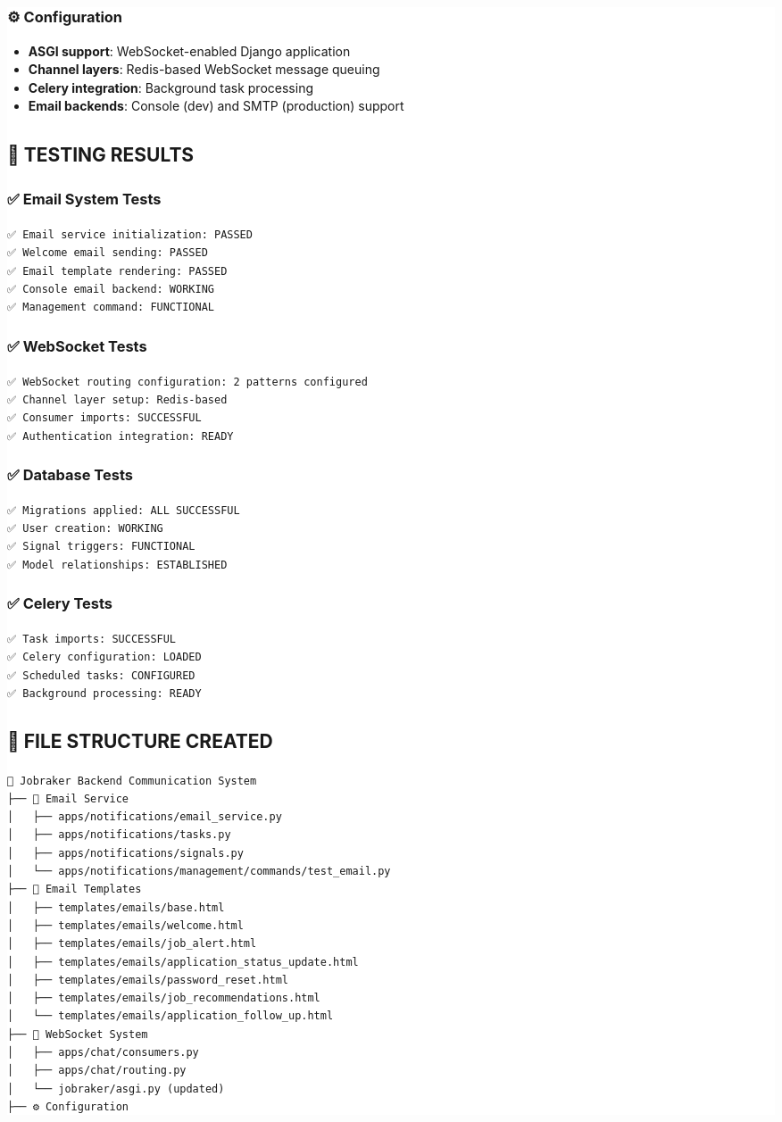 ### ⚙️ **Configuration**
- **ASGI support**: WebSocket-enabled Django application
- **Channel layers**: Redis-based WebSocket message queuing
- **Celery integration**: Background task processing
- **Email backends**: Console (dev) and SMTP (production) support

## 🧪 **TESTING RESULTS**

### ✅ **Email System Tests**
```
✅ Email service initialization: PASSED
✅ Welcome email sending: PASSED
✅ Email template rendering: PASSED
✅ Console email backend: WORKING
✅ Management command: FUNCTIONAL
```

### ✅ **WebSocket Tests**
```
✅ WebSocket routing configuration: 2 patterns configured
✅ Channel layer setup: Redis-based
✅ Consumer imports: SUCCESSFUL
✅ Authentication integration: READY
```

### ✅ **Database Tests**
```
✅ Migrations applied: ALL SUCCESSFUL
✅ User creation: WORKING
✅ Signal triggers: FUNCTIONAL
✅ Model relationships: ESTABLISHED
```

### ✅ **Celery Tests**
```
✅ Task imports: SUCCESSFUL
✅ Celery configuration: LOADED
✅ Scheduled tasks: CONFIGURED
✅ Background processing: READY
```

## 📁 **FILE STRUCTURE CREATED**

```
📁 Jobraker Backend Communication System
├── 📧 Email Service
│   ├── apps/notifications/email_service.py
│   ├── apps/notifications/tasks.py
│   ├── apps/notifications/signals.py
│   └── apps/notifications/management/commands/test_email.py
├── 🎨 Email Templates
│   ├── templates/emails/base.html
│   ├── templates/emails/welcome.html
│   ├── templates/emails/job_alert.html
│   ├── templates/emails/application_status_update.html
│   ├── templates/emails/password_reset.html
│   ├── templates/emails/job_recommendations.html
│   └── templates/emails/application_follow_up.html
├── 🔌 WebSocket System
│   ├── apps/chat/consumers.py
│   ├── apps/chat/routing.py
│   └── jobraker/asgi.py (updated)
├── ⚙️ Configuration
```